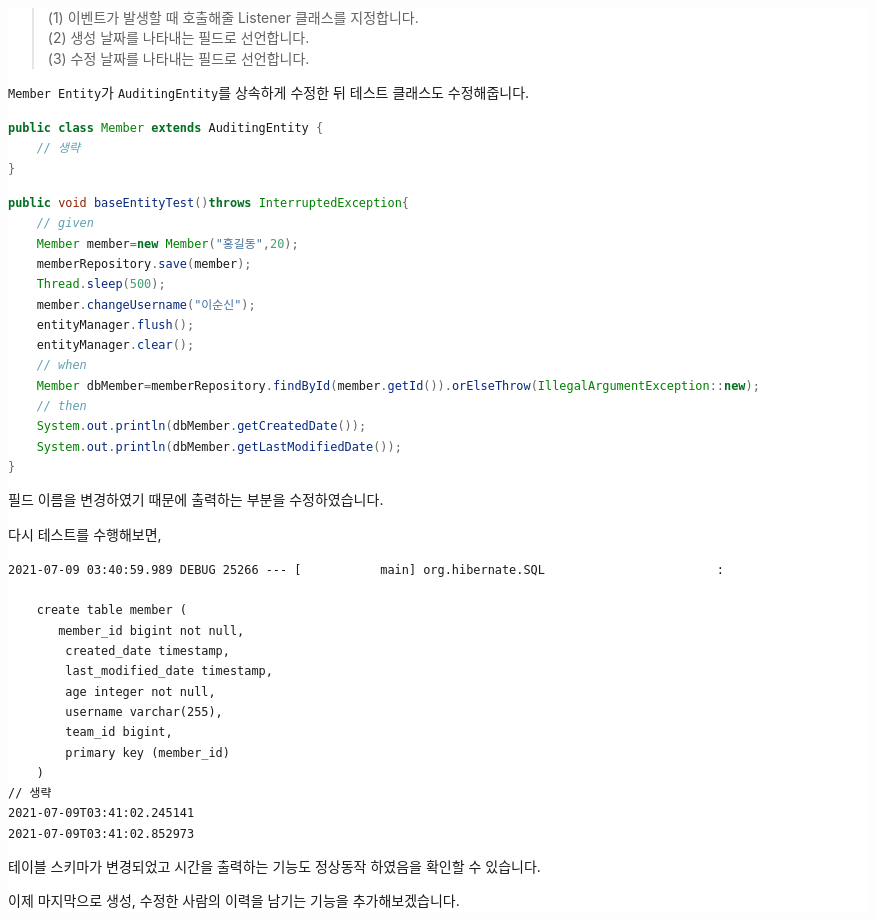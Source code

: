 > (1) 이벤트가 발생할 때 호출해줄 Listener 클래스를 지정합니다. <br>
> (2) 생성 날짜를 나타내는 필드로 선언합니다. <br>
> (3) 수정 날짜를 나타내는 필드로 선언합니다. <br>

`Member Entity`가 `AuditingEntity`를 상속하게 수정한 뒤 테스트 클래스도 수정해줍니다.

```java
public class Member extends AuditingEntity {
    // 생략
}
```

```java
public void baseEntityTest()throws InterruptedException{
    // given
    Member member=new Member("홍길동",20);
    memberRepository.save(member);
    Thread.sleep(500);
    member.changeUsername("이순신");
    entityManager.flush();
    entityManager.clear();
    // when
    Member dbMember=memberRepository.findById(member.getId()).orElseThrow(IllegalArgumentException::new);
    // then
    System.out.println(dbMember.getCreatedDate());
    System.out.println(dbMember.getLastModifiedDate());
}
```

필드 이름을 변경하였기 때문에 출력하는 부분을 수정하였습니다.

다시 테스트를 수행해보면,

```text
2021-07-09 03:40:59.989 DEBUG 25266 --- [           main] org.hibernate.SQL                        : 
    
    create table member (
       member_id bigint not null,
        created_date timestamp,
        last_modified_date timestamp,
        age integer not null,
        username varchar(255),
        team_id bigint,
        primary key (member_id)
    )
// 생략
2021-07-09T03:41:02.245141
2021-07-09T03:41:02.852973
```

테이블 스키마가 변경되었고 시간을 출력하는 기능도 정상동작 하였음을 확인할 수 있습니다.

이제 마지막으로 생성, 수정한 사람의 이력을 남기는 기능을 추가해보겠습니다.

